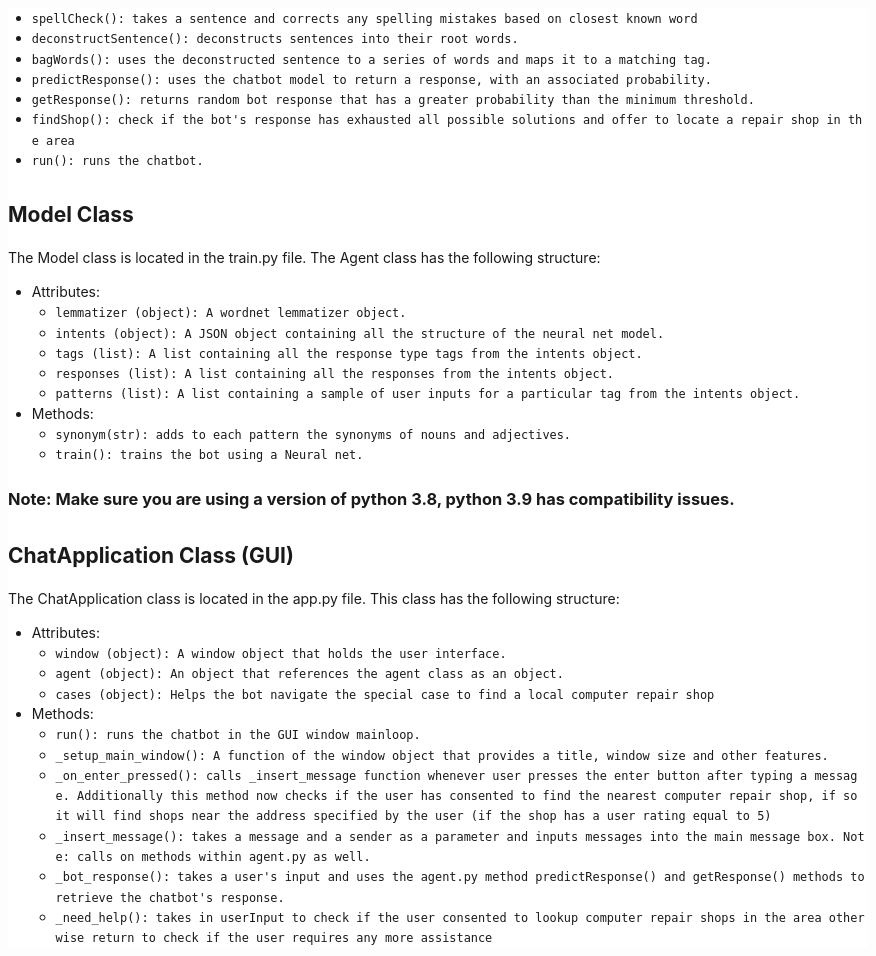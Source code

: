   * ```spellCheck(): takes a sentence and corrects any spelling mistakes based on closest known word```
  * ```deconstructSentence(): deconstructs sentences into their root words.```
  * ```bagWords(): uses the deconstructed sentence to a series of words and maps it to a matching tag.```
  * ```predictResponse(): uses the chatbot model to return a response, with an associated probability.```
  * ```getResponse(): returns random bot response that has a greater probability than the minimum threshold.```
  * ```findShop(): check if the bot's response has exhausted all possible solutions and offer to locate a repair shop in the area```
  * ```run(): runs the chatbot.```
## Model Class
The Model class is located in the train.py file. The Agent class has the following structure:
* Attributes:
  * ```lemmatizer (object): A wordnet lemmatizer object.```
  * ```intents (object): A JSON object containing all the structure of the neural net model.```
  * ```tags (list): A list containing all the response type tags from the intents object.```
  * ```responses (list): A list containing all the responses from the intents object.```
  * ```patterns (list): A list containing a sample of user inputs for a particular tag from the intents object.```
* Methods:
  * ```synonym(str): adds to each pattern the synonyms of nouns and adjectives.```
  * ```train(): trains the bot using a Neural net.```
### Note: Make sure you are using a version of python 3.8, python 3.9 has compatibility issues.

## ChatApplication Class (GUI)
The ChatApplication class is located in the app.py file. This class has the following structure:
* Attributes:
  * ```window (object): A window object that holds the user interface.```
  * ```agent (object): An object that references the agent class as an object.```
  * ```cases (object): Helps the bot navigate the special case to find a local computer repair shop```
* Methods:
  * ```run(): runs the chatbot in the GUI window mainloop.```
  * ```_setup_main_window(): A function of the window object that provides a title, window size and other features.```
  * ```_on_enter_pressed(): calls _insert_message function whenever user presses the enter button after typing a message. Additionally this method now checks if the user has consented to find the nearest computer repair shop, if so it will find shops near the address specified by the user (if the shop has a user rating equal to 5)```
  * ```_insert_message(): takes a message and a sender as a parameter and inputs messages into the main message box. Note: calls on methods within agent.py as well.```
  * ```_bot_response(): takes a user's input and uses the agent.py method predictResponse() and getResponse() methods to retrieve the chatbot's response.```
  * ```_need_help(): takes in userInput to check if the user consented to lookup computer repair shops in the area otherwise return to check if the user requires any more assistance```
